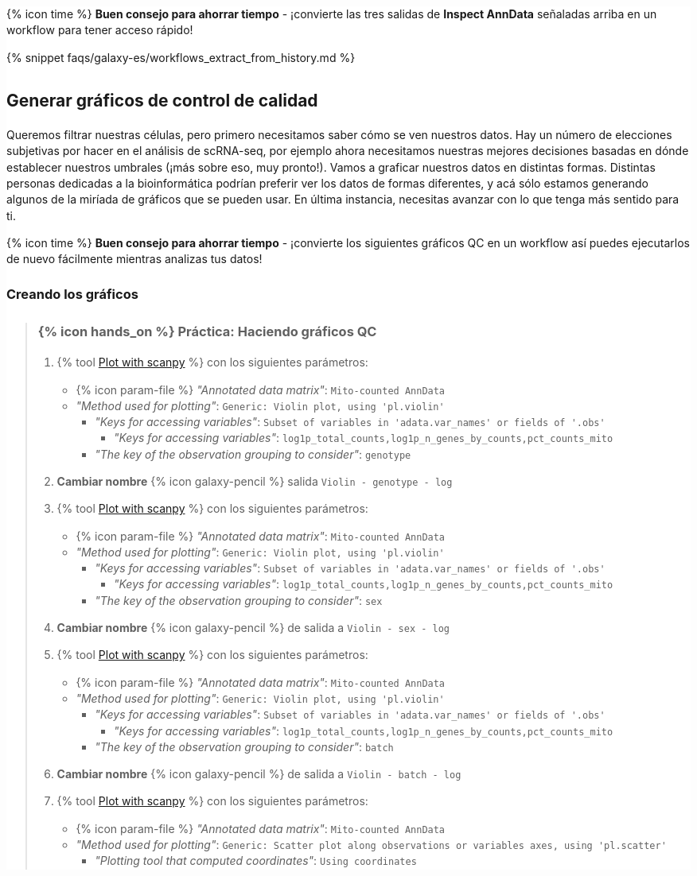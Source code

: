 {% icon time %} **Buen consejo para ahorrar tiempo** - ¡convierte las tres salidas de **Inspect AnnData** señaladas arriba en un workflow para tener acceso rápido!

{% snippet faqs/galaxy-es/workflows_extract_from_history.md %}

## Generar gráficos de control de calidad

Queremos filtrar nuestras células, pero primero necesitamos saber cómo se ven nuestros datos. Hay un número de elecciones subjetivas por hacer en el análisis de scRNA-seq, por ejemplo ahora necesitamos nuestras mejores decisiones basadas en dónde establecer nuestros umbrales (¡más sobre eso, muy pronto!). Vamos a graficar nuestros datos en distintas formas. Distintas personas dedicadas a la bioinformática podrían preferir ver los datos de formas diferentes, y acá sólo estamos generando algunos de la miríada de gráficos que se pueden usar. En última instancia, necesitas avanzar con lo que tenga más sentido para ti.

{% icon time %} **Buen consejo para ahorrar tiempo** - ¡convierte los siguientes gráficos QC en un workflow así puedes ejecutarlos de nuevo fácilmente mientras analizas tus datos!

### Creando los gráficos

> ### {% icon hands_on %} Práctica: Haciendo gráficos QC
>
> 1. {% tool [Plot with scanpy](toolshed.g2.bx.psu.edu/repos/iuc/scanpy_plot/scanpy_plot/1.7.1+galaxy0) %} con los siguientes parámetros:
>    - {% icon param-file %} *"Annotated data matrix"*: `Mito-counted AnnData`
>    - *"Method used for plotting"*: `Generic: Violin plot, using 'pl.violin'`
>        - *"Keys for accessing variables"*: `Subset of variables in 'adata.var_names' or fields of '.obs'`
>            - *"Keys for accessing variables"*: `log1p_total_counts,log1p_n_genes_by_counts,pct_counts_mito`
>        - *"The key of the observation grouping to consider"*: `genotype`
>
> 2. **Cambiar nombre** {% icon galaxy-pencil %} salida `Violin - genotype - log`
>
> 3. {% tool [Plot with scanpy](toolshed.g2.bx.psu.edu/repos/iuc/scanpy_plot/scanpy_plot/1.7.1+galaxy0) %} con los siguientes parámetros:
>    - {% icon param-file %} *"Annotated data matrix"*: `Mito-counted AnnData`
>    - *"Method used for plotting"*: `Generic: Violin plot, using 'pl.violin'`
>        - *"Keys for accessing variables"*: `Subset of variables in 'adata.var_names' or fields of '.obs'`
>            - *"Keys for accessing variables"*: `log1p_total_counts,log1p_n_genes_by_counts,pct_counts_mito`
>        - *"The key of the observation grouping to consider"*: `sex`
>
> 4. **Cambiar nombre** {% icon galaxy-pencil %} de salida a `Violin - sex - log`
>
> 5. {% tool [Plot with scanpy](toolshed.g2.bx.psu.edu/repos/iuc/scanpy_plot/scanpy_plot/1.7.1+galaxy0) %} con los siguientes parámetros:
>    - {% icon param-file %} *"Annotated data matrix"*: `Mito-counted AnnData`
>    - *"Method used for plotting"*: `Generic: Violin plot, using 'pl.violin'`
>        - *"Keys for accessing variables"*: `Subset of variables in 'adata.var_names' or fields of '.obs'`
>            - *"Keys for accessing variables"*: `log1p_total_counts,log1p_n_genes_by_counts,pct_counts_mito`
>        - *"The key of the observation grouping to consider"*: `batch`
>
> 6. **Cambiar nombre** {% icon galaxy-pencil %} de salida a `Violin - batch - log`
>
> 7. {% tool [Plot with scanpy](toolshed.g2.bx.psu.edu/repos/iuc/scanpy_plot/scanpy_plot/1.7.1+galaxy0) %} con los siguientes parámetros:
>    - {% icon param-file %} *"Annotated data matrix"*: `Mito-counted AnnData`
>    - *"Method used for plotting"*: `Generic: Scatter plot along observations or variables axes, using 'pl.scatter'`
>        - *"Plotting tool that computed coordinates"*: `Using coordinates`